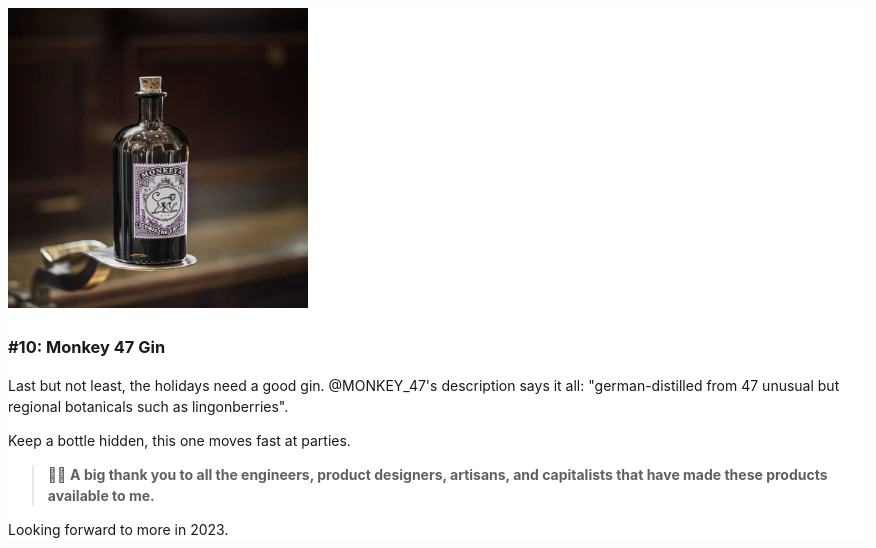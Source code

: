 <img src="/assets/images/thankful2022/thankful22_10.jpeg" width="300"/>

### #10: Monkey 47 Gin

Last but not least, the holidays need a good gin. 
@MONKEY_47's description says it all: "german-distilled from 47 unusual but regional botanicals such as lingonberries". 

Keep a bottle hidden, this one moves fast at parties.

>
> 👏🏽 **A big thank you to all the engineers, product designers, artisans, and capitalists that have made these products available to me.**
>

Looking forward to more in 2023.